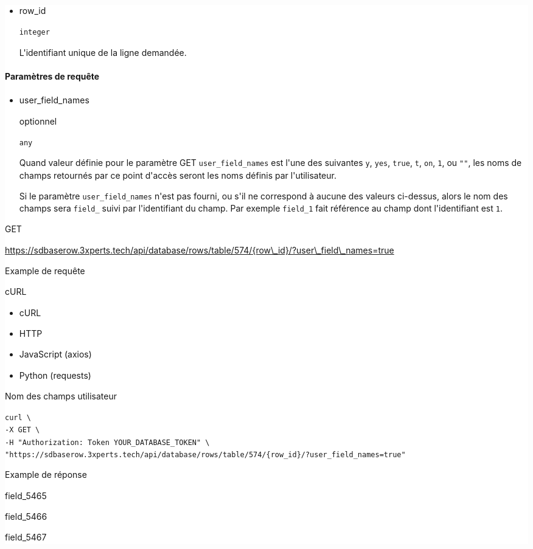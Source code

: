 *   row\_id
    
    `integer`
    
    L'identifiant unique de la ligne demandée.
    

#### Paramètres de requête

*   user\_field\_names
    
    optionnel
    
    `any`
    
    Quand valeur définie pour le paramètre GET `user_field_names` est l'une des suivantes `y`, `yes`, `true`, `t`, `on`, `1`, ou `""`, les noms de champs retournés par ce point d'accès seront les noms définis par l'utilisateur.
    
    Si le paramètre `user_field_names` n'est pas fourni, ou s'il ne correspond à aucune des valeurs ci-dessus, alors le nom des champs sera `field_` suivi par l'identifiant du champ. Par exemple `field_1` fait référence au champ dont l'identifiant est `1`.
    





GET

https://sdbaserow.3xperts.tech/api/database/rows/table/574/{row\_id}/?user\_field\_names=true

Example de requête





cURL

*   cURL
    
*   HTTP
    
*   JavaScript (axios)
    
*   Python (requests)
    

Nom des champs utilisateur

    curl \
    -X GET \
    -H "Authorization: Token YOUR_DATABASE_TOKEN" \
    "https://sdbaserow.3xperts.tech/api/database/rows/table/574/{row_id}/?user_field_names=true"

Example de réponse





field\_5465

field\_5466

field\_5467
